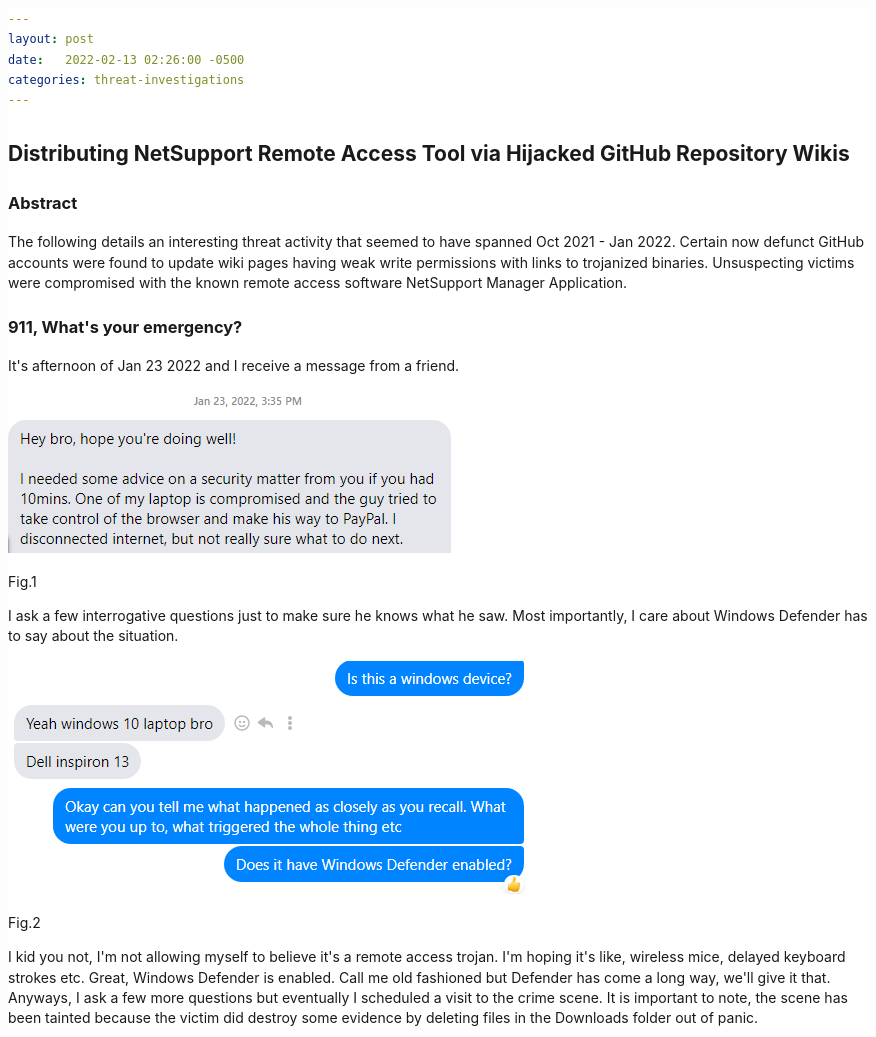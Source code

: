 ```yaml
---
layout: post
date:   2022-02-13 02:26:00 -0500
categories: threat-investigations
---
```


Distributing NetSupport Remote Access Tool via Hijacked GitHub Repository Wikis
---

<h3><b>Abstract</b></h3>
The following details an interesting threat activity that seemed to have spanned Oct 2021 - Jan 2022. Certain now defunct GitHub accounts were found to update wiki pages having weak write permissions with links to trojanized binaries. Unsuspecting victims were compromised with the known remote access software NetSupport Manager Application.
<br>

<h3><b>911, What's your emergency?</b></h3>

It's afternoon of Jan 23 2022 and I receive a message from a friend.

![911](/assets/images/help!.png)

Fig.1

I ask a few interrogative questions just to make sure he knows what he saw. Most importantly, I care about Windows Defender has to say about the situation.

![FAQ](/assets/images/faq.png)

Fig.2

I kid you not, I'm not allowing myself to believe it's a remote access trojan. I'm hoping it's like, wireless mice, delayed keyboard strokes etc. Great, Windows Defender is enabled. Call me old fashioned but Defender has come a long way, we'll give it that. Anyways, I ask a few more questions but eventually I scheduled a visit to the crime scene. It is important to note, the scene has been tainted because the victim did destroy some evidence by deleting files in the Downloads folder out of panic.

